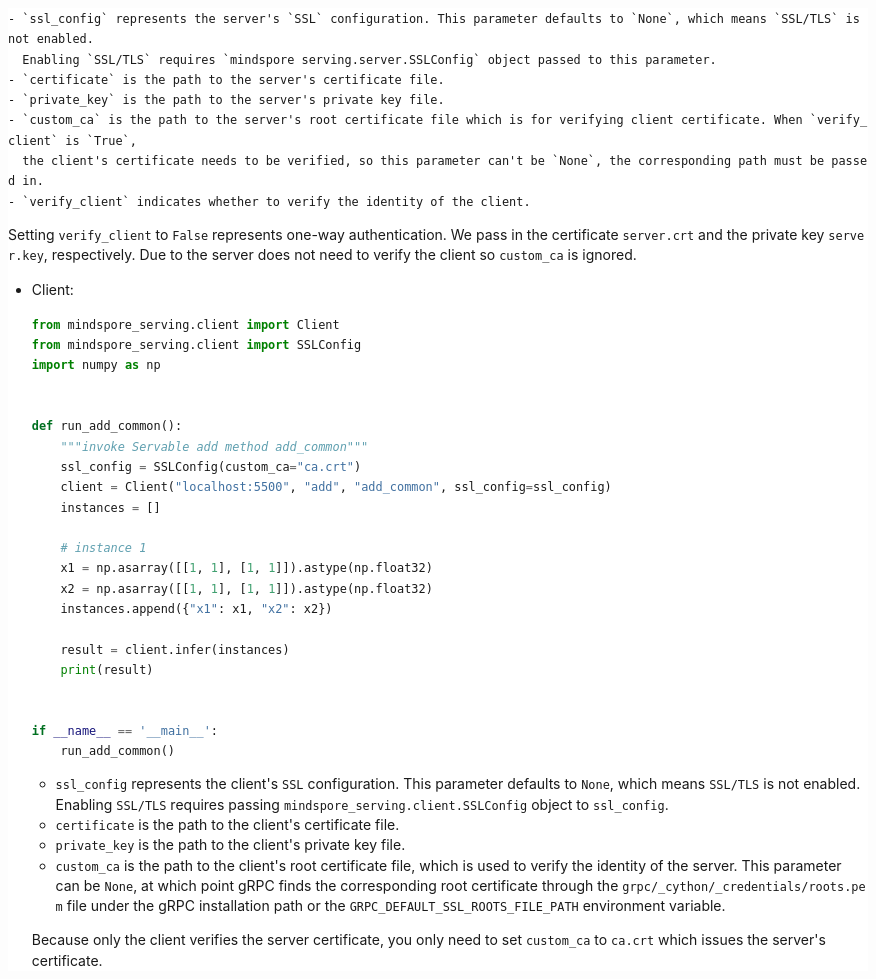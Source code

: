     - `ssl_config` represents the server's `SSL` configuration. This parameter defaults to `None`, which means `SSL/TLS` is not enabled.
      Enabling `SSL/TLS` requires `mindspore serving.server.SSLConfig` object passed to this parameter.
    - `certificate` is the path to the server's certificate file.
    - `private_key` is the path to the server's private key file.
    - `custom_ca` is the path to the server's root certificate file which is for verifying client certificate. When `verify_client` is `True`,
      the client's certificate needs to be verified, so this parameter can't be `None`, the corresponding path must be passed in.
    - `verify_client` indicates whether to verify the identity of the client.

  Setting `verify_client` to `False` represents one-way authentication. We pass in the certificate `server.crt` and the private key `server.key`, respectively.
  Due to the server does not need to verify the client so `custom_ca` is ignored.

- Client:

  ```python
  from mindspore_serving.client import Client
  from mindspore_serving.client import SSLConfig
  import numpy as np


  def run_add_common():
      """invoke Servable add method add_common"""
      ssl_config = SSLConfig(custom_ca="ca.crt")
      client = Client("localhost:5500", "add", "add_common", ssl_config=ssl_config)
      instances = []

      # instance 1
      x1 = np.asarray([[1, 1], [1, 1]]).astype(np.float32)
      x2 = np.asarray([[1, 1], [1, 1]]).astype(np.float32)
      instances.append({"x1": x1, "x2": x2})

      result = client.infer(instances)
      print(result)


  if __name__ == '__main__':
      run_add_common()
  ```

    - `ssl_config` represents the client's `SSL` configuration. This parameter defaults to `None`, which means `SSL/TLS` is not enabled.
      Enabling `SSL/TLS` requires passing `mindspore_serving.client.SSLConfig` object to `ssl_config`.
    - `certificate` is the path to the client's certificate file.
    - `private_key` is the path to the client's private key file.
    - `custom_ca` is the path to the client's root certificate file, which is used to verify the identity of the server.
      This parameter can be `None`, at which point gRPC finds the corresponding root certificate through the `grpc/_cython/_credentials/roots.pem` file under the gRPC installation path or
      the `GRPC_DEFAULT_SSL_ROOTS_FILE_PATH` environment variable.

  Because only the client verifies the server certificate, you only need to set `custom_ca` to `ca.crt` which issues the server's certificate.
